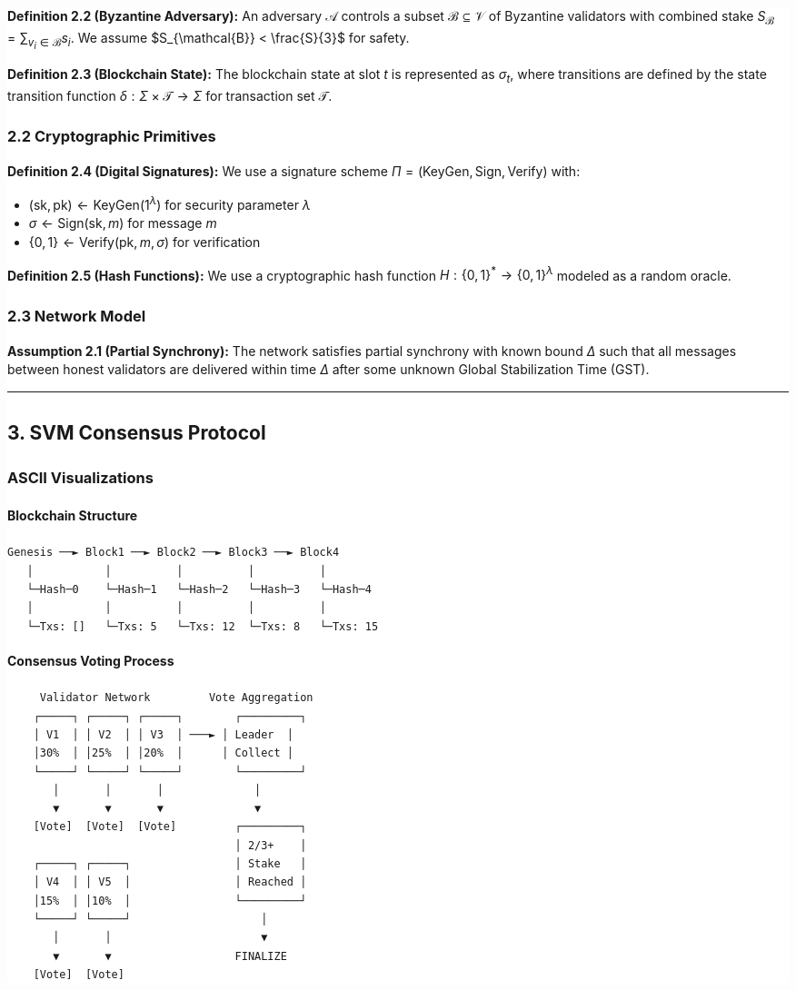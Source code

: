 **Definition 2.2 (Byzantine Adversary):** An adversary $\mathcal{A}$ controls a subset $\mathcal{B} \subseteq \mathcal{V}$ of Byzantine validators with combined stake $S_{\mathcal{B}} = \sum_{v_i \in \mathcal{B}} s_i$. We assume $S_{\mathcal{B}} < \frac{S}{3}$ for safety.

**Definition 2.3 (Blockchain State):** The blockchain state at slot $t$ is represented as $\sigma_t$, where transitions are defined by the state transition function $\delta: \Sigma \times \mathcal{T} \rightarrow \Sigma$ for transaction set $\mathcal{T}$.

### 2.2 Cryptographic Primitives

**Definition 2.4 (Digital Signatures):** We use a signature scheme $\Pi = (\text{KeyGen}, \text{Sign}, \text{Verify})$ with:
- $(\text{sk}, \text{pk}) \leftarrow \text{KeyGen}(1^\lambda)$ for security parameter $\lambda$
- $\sigma \leftarrow \text{Sign}(\text{sk}, m)$ for message $m$
- $\{0,1\} \leftarrow \text{Verify}(\text{pk}, m, \sigma)$ for verification

**Definition 2.5 (Hash Functions):** We use a cryptographic hash function $H: \{0,1\}^* \rightarrow \{0,1\}^\lambda$ modeled as a random oracle.

### 2.3 Network Model

**Assumption 2.1 (Partial Synchrony):** The network satisfies partial synchrony with known bound $\Delta$ such that all messages between honest validators are delivered within time $\Delta$ after some unknown Global Stabilization Time (GST).

---

## 3. SVM Consensus Protocol

### ASCII Visualizations

#### Blockchain Structure
```
Genesis ──► Block1 ──► Block2 ──► Block3 ──► Block4
   │           │          │          │          │
   └─Hash─0    └─Hash─1   └─Hash─2   └─Hash─3   └─Hash─4
   │           │          │          │          │
   └─Txs: []   └─Txs: 5   └─Txs: 12  └─Txs: 8   └─Txs: 15
```

#### Consensus Voting Process
```
     Validator Network         Vote Aggregation
    ┌─────┐ ┌─────┐ ┌─────┐        ┌─────────┐
    │ V1  │ │ V2  │ │ V3  │ ───► │ Leader  │
    │30%  │ │25%  │ │20%  │      │ Collect │
    └─────┘ └─────┘ └─────┘        └─────────┘
       │       │       │              │
       ▼       ▼       ▼              ▼
    [Vote]  [Vote]  [Vote]         ┌─────────┐
                                   │ 2/3+    │
    ┌─────┐ ┌─────┐                │ Stake   │
    │ V4  │ │ V5  │                │ Reached │
    │15%  │ │10%  │                └─────────┘
    └─────┘ └─────┘                    │
       │       │                       ▼
       ▼       ▼                   FINALIZE
    [Vote]  [Vote]
```
